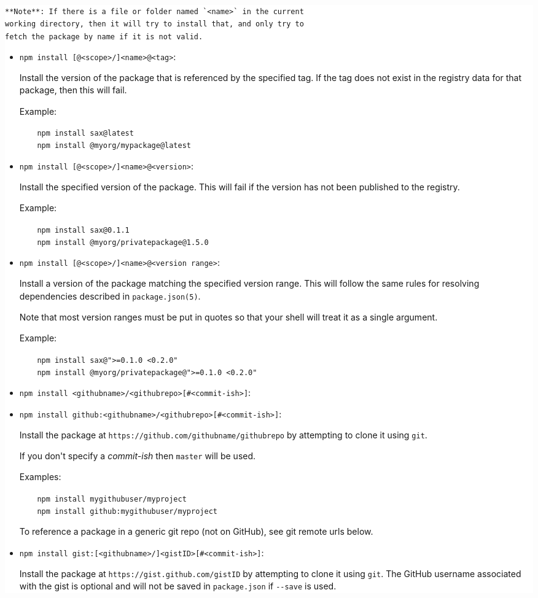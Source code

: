 
    **Note**: If there is a file or folder named `<name>` in the current
    working directory, then it will try to install that, and only try to
    fetch the package by name if it is not valid.

* `npm install [@<scope>/]<name>@<tag>`:

    Install the version of the package that is referenced by the specified tag.
    If the tag does not exist in the registry data for that package, then this
    will fail.

    Example:

          npm install sax@latest
          npm install @myorg/mypackage@latest

* `npm install [@<scope>/]<name>@<version>`:

    Install the specified version of the package.  This will fail if the
    version has not been published to the registry.

    Example:

          npm install sax@0.1.1
          npm install @myorg/privatepackage@1.5.0

* `npm install [@<scope>/]<name>@<version range>`:

    Install a version of the package matching the specified version range.  This
    will follow the same rules for resolving dependencies described in `package.json(5)`.

    Note that most version ranges must be put in quotes so that your shell will
    treat it as a single argument.

    Example:

          npm install sax@">=0.1.0 <0.2.0"
          npm install @myorg/privatepackage@">=0.1.0 <0.2.0"

* `npm install <githubname>/<githubrepo>[#<commit-ish>]`:
* `npm install github:<githubname>/<githubrepo>[#<commit-ish>]`:

    Install the package at `https://github.com/githubname/githubrepo` by
    attempting to clone it using `git`.

    If you don't specify a *commit-ish* then `master` will be used.

    Examples:

          npm install mygithubuser/myproject
          npm install github:mygithubuser/myproject

   To reference a package in a generic git repo (not on GitHub), see git remote
   urls below.

* `npm install gist:[<githubname>/]<gistID>[#<commit-ish>]`:

    Install the package at `https://gist.github.com/gistID` by attempting to
    clone it using `git`. The GitHub username associated with the gist is
    optional and will not be saved in `package.json` if `--save` is used.
